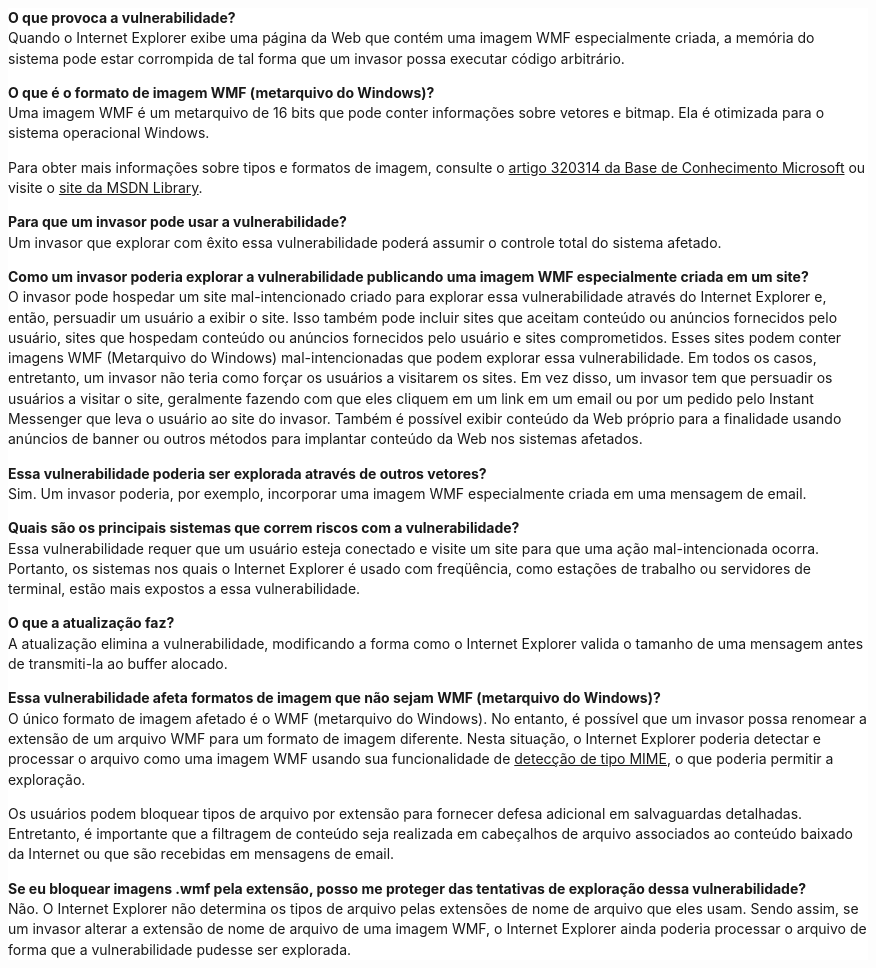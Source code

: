 **O que provoca a vulnerabilidade?**  
Quando o Internet Explorer exibe uma página da Web que contém uma imagem WMF especialmente criada, a memória do sistema pode estar corrompida de tal forma que um invasor possa executar código arbitrário.

**O que é o formato de imagem WMF (metarquivo do Windows)?**  
Uma imagem WMF é um metarquivo de 16 bits que pode conter informações sobre vetores e bitmap. Ela é otimizada para o sistema operacional Windows.

Para obter mais informações sobre tipos e formatos de imagem, consulte o [artigo 320314 da Base de Conhecimento Microsoft](http://support.microsoft.com/kb/320314) ou visite o [site da MSDN Library](http://msdn.microsoft.com/library/default.asp?url=/library/en-us/gdicpp/gdiplus/aboutgdiplus/imagesbitmapsandmetafiles/metafiles.asp).

**Para que um invasor pode usar a vulnerabilidade?**  
Um invasor que explorar com êxito essa vulnerabilidade poderá assumir o controle total do sistema afetado.

**Como um invasor poderia explorar a vulnerabilidade publicando uma imagem WMF especialmente criada em um site?**  
O invasor pode hospedar um site mal-intencionado criado para explorar essa vulnerabilidade através do Internet Explorer e, então, persuadir um usuário a exibir o site. Isso também pode incluir sites que aceitam conteúdo ou anúncios fornecidos pelo usuário, sites que hospedam conteúdo ou anúncios fornecidos pelo usuário e sites comprometidos. Esses sites podem conter imagens WMF (Metarquivo do Windows) mal-intencionadas que podem explorar essa vulnerabilidade. Em todos os casos, entretanto, um invasor não teria como forçar os usuários a visitarem os sites. Em vez disso, um invasor tem que persuadir os usuários a visitar o site, geralmente fazendo com que eles cliquem em um link em um email ou por um pedido pelo Instant Messenger que leva o usuário ao site do invasor. Também é possível exibir conteúdo da Web próprio para a finalidade usando anúncios de banner ou outros métodos para implantar conteúdo da Web nos sistemas afetados.

**Essa vulnerabilidade poderia ser explorada através de outros vetores?**  
Sim. Um invasor poderia, por exemplo, incorporar uma imagem WMF especialmente criada em uma mensagem de email.

**Quais são os principais sistemas que correm riscos com a vulnerabilidade?**  
Essa vulnerabilidade requer que um usuário esteja conectado e visite um site para que uma ação mal-intencionada ocorra. Portanto, os sistemas nos quais o Internet Explorer é usado com freqüência, como estações de trabalho ou servidores de terminal, estão mais expostos a essa vulnerabilidade.

**O que a atualização faz?**  
A atualização elimina a vulnerabilidade, modificando a forma como o Internet Explorer valida o tamanho de uma mensagem antes de transmiti-la ao buffer alocado.

**Essa vulnerabilidade afeta formatos de imagem que não sejam WMF (metarquivo do Windows)?**  
O único formato de imagem afetado é o WMF (metarquivo do Windows). No entanto, é possível que um invasor possa renomear a extensão de um arquivo WMF para um formato de imagem diferente. Nesta situação, o Internet Explorer poderia detectar e processar o arquivo como uma imagem WMF usando sua funcionalidade de [detecção de tipo MIME](http://msdn.microsoft.com/library/default.asp?url=/workshop/networking/moniker/overview/appendix_a.asp), o que poderia permitir a exploração.

Os usuários podem bloquear tipos de arquivo por extensão para fornecer defesa adicional em salvaguardas detalhadas. Entretanto, é importante que a filtragem de conteúdo seja realizada em cabeçalhos de arquivo associados ao conteúdo baixado da Internet ou que são recebidas em mensagens de email.

**Se eu bloquear imagens .wmf pela extensão, posso me proteger das tentativas de exploração dessa vulnerabilidade?**  
Não. O Internet Explorer não determina os tipos de arquivo pelas extensões de nome de arquivo que eles usam. Sendo assim, se um invasor alterar a extensão de nome de arquivo de uma imagem WMF, o Internet Explorer ainda poderia processar o arquivo de forma que a vulnerabilidade pudesse ser explorada.
